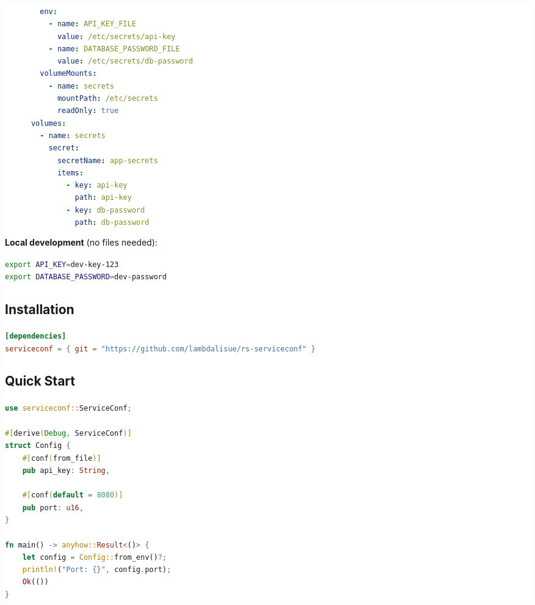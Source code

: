 ```yaml
        env:
          - name: API_KEY_FILE
            value: /etc/secrets/api-key
          - name: DATABASE_PASSWORD_FILE
            value: /etc/secrets/db-password
        volumeMounts:
          - name: secrets
            mountPath: /etc/secrets
            readOnly: true
      volumes:
        - name: secrets
          secret:
            secretName: app-secrets
            items:
              - key: api-key
                path: api-key
              - key: db-password
                path: db-password
```

**Local development** (no files needed):
```bash
export API_KEY=dev-key-123
export DATABASE_PASSWORD=dev-password
```

## Installation

```toml
[dependencies]
serviceconf = { git = "https://github.com/lambdalisue/rs-serviceconf" }
```

## Quick Start

```rust
use serviceconf::ServiceConf;

#[derive(Debug, ServiceConf)]
struct Config {
    #[conf(from_file)]
    pub api_key: String,

    #[conf(default = 8080)]
    pub port: u16,
}

fn main() -> anyhow::Result<()> {
    let config = Config::from_env()?;
    println!("Port: {}", config.port);
    Ok(())
}
```

